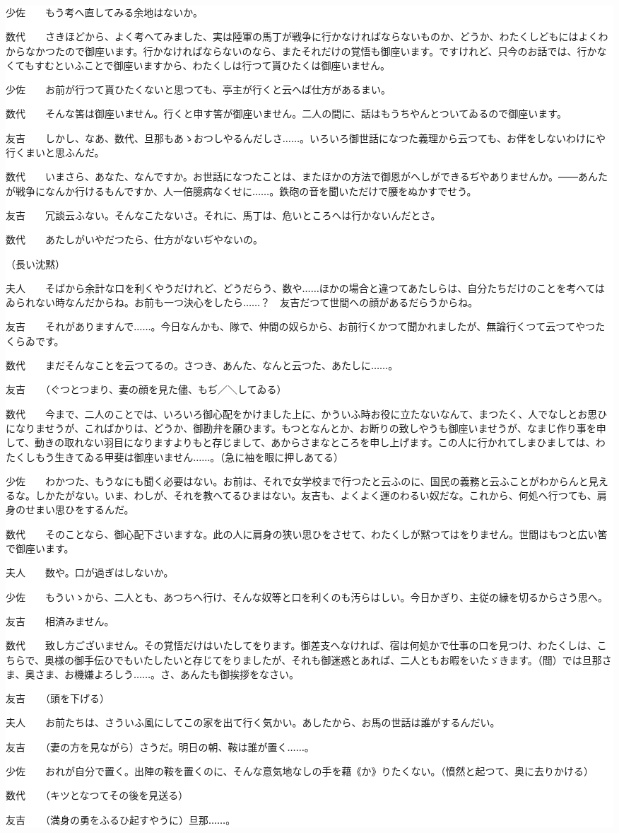 少佐　　もう考へ直してみる余地はないか。

数代　　さきほどから、よく考へてみました、実は陸軍の馬丁が戦争に行かなければならないものか、どうか、わたくしどもにはよくわからなかつたので御座います。行かなければならないのなら、またそれだけの覚悟も御座います。ですけれど、只今のお話では、行かなくてもすむといふことで御座いますから、わたくしは行つて貰ひたくは御座いません。

少佐　　お前が行つて貰ひたくないと思つても、亭主が行くと云へば仕方があるまい。

数代　　そんな筈は御座いません。行くと申す筈が御座いません。二人の間に、話はもうちやんとついてゐるので御座います。

友吉　　しかし、なあ、数代、旦那もあゝおつしやるんだしさ……。いろいろ御世話になつた義理から云つても、お伴をしないわけにや行くまいと思ふんだ。

数代　　いまさら、あなた、なんですか。お世話になつたことは、またほかの方法で御恩がへしができるぢやありませんか。――あんたが戦争になんか行けるもんですか、人一倍臆病なくせに……。鉄砲の音を聞いただけで腰をぬかすでせう。

友吉　　冗談云ふない。そんなこたないさ。それに、馬丁は、危いところへは行かないんだとさ。

数代　　あたしがいやだつたら、仕方がないぢやないの。




（長い沈黙）





夫人　　そばから余計な口を利くやうだけれど、どうだらう、数や……ほかの場合と違つてあたしらは、自分たちだけのことを考へてはゐられない時なんだからね。お前も一つ決心をしたら……？　友吉だつて世間への顔があるだらうからね。

友吉　　それがありますんで……。今日なんかも、隊で、仲間の奴らから、お前行くかつて聞かれましたが、無論行くつて云つてやつたくらゐです。

数代　　まだそんなことを云つてるの。さつき、あんた、なんと云つた、あたしに……。

友吉　　（ぐつとつまり、妻の顔を見た儘、もぢ／＼してゐる）

数代　　今まで、二人のことでは、いろいろ御心配をかけました上に、かういふ時お役に立たないなんて、まつたく、人でなしとお思ひになりませうが、こればかりは、どうか、御勘弁を願ひます。もつとなんとか、お断りの致しやうも御座いませうが、なまじ作り事を申して、動きの取れない羽目になりますよりもと存じまして、あからさまなところを申し上げます。この人に行かれてしまひましては、わたくしもう生きてゐる甲斐は御座いません……。（急に袖を眼に押しあてる）

少佐　　わかつた、もうなにも聞く必要はない。お前は、それで女学校まで行つたと云ふのに、国民の義務と云ふことがわからんと見えるな。しかたがない。いま、わしが、それを教へてるひまはない。友吉も、よくよく運のわるい奴だな。これから、何処へ行つても、肩身のせまい思ひをするんだ。

数代　　そのことなら、御心配下さいますな。此の人に肩身の狭い思ひをさせて、わたくしが黙つてはをりません。世間はもつと広い筈で御座います。

夫人　　数や。口が過ぎはしないか。

少佐　　もういゝから、二人とも、あつちへ行け、そんな奴等と口を利くのも汚らはしい。今日かぎり、主従の縁を切るからさう思へ。

友吉　　相済みません。

数代　　致し方ございません。その覚悟だけはいたしてをります。御差支へなければ、宿は何処かで仕事の口を見つけ、わたくしは、こちらで、奥様の御手伝ひでもいたしたいと存じてをりましたが、それも御迷惑とあれば、二人ともお暇をいたゞきます。（間）では旦那さま、奥さま、お機嫌よろしう……。さ、あんたも御挨拶をなさい。

友吉　　（頭を下げる）

夫人　　お前たちは、さういふ風にしてこの家を出て行く気かい。あしたから、お馬の世話は誰がするんだい。

友吉　　（妻の方を見ながら）さうだ。明日の朝、鞍は誰が置く……。

少佐　　おれが自分で置く。出陣の鞍を置くのに、そんな意気地なしの手を藉《か》りたくない。（憤然と起つて、奥に去りかける）

数代　　（キツとなつてその後を見送る）

友吉　　（満身の勇をふるひ起すやうに）旦那……。
